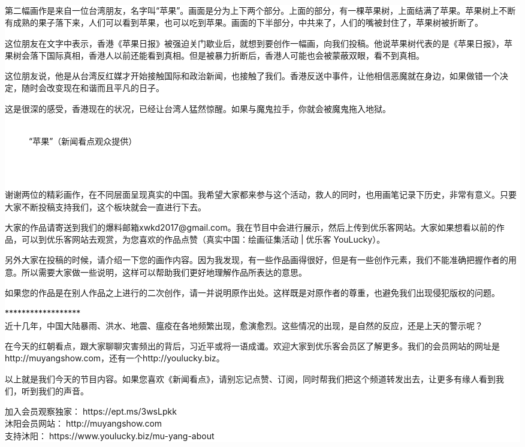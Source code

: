  第二幅画作是来自一位台湾朋友，名字叫“苹果”。画面是分为上下两个部分。上面的部分，有一棵苹果树，上面结满了苹果。苹果树上不断有成熟的果子落下来，人们可以看到苹果，也可以吃到苹果。画面的下半部分，中共来了，人们的嘴被封住了，苹果树被折断了。
</p>
<p>
 这位朋友在文字中表示，香港《苹果日报》被强迫关门歇业后，就想到要创作一幅画，向我们投稿。他说苹果树代表的是《苹果日报》，苹果树会落下国际真相，香港人以前还能看到真相。但是被暴力折断后，香港人可能也会被蒙蔽双眼，看不到真相。
</p>
<p>
 这位朋友说，他是从台湾反红媒才开始接触国际和政治新闻，也接触了我们。香港反送中事件，让他相信恶魔就在身边，如果做错一个决定，随时会改变现在和谐而且平凡的日子。
</p>
<p>
 这是很深的感受，香港现在的状况，已经让台湾人猛然惊醒。如果与魔鬼拉手，你就会被魔鬼拖入地狱。
</p>
<figure aria-describedby="caption-attachment-13092072" class="wp-caption aligncenter" id="attachment_13092072" style="width: 450px">
 <ok href="https://i.epochtimes.com/assets/uploads/2021/07/id13092072-S__70877186.jpg" target="_blank">
  <img alt="" class="size-medium wp-image-13092072" src="https://i.epochtimes.com/assets/uploads/2021/07/id13092072-S__70877186-450x600.jpg"/>
 </ok>
 <br/><figcaption class="wp-caption-text" id="caption-attachment-13092072">
  “苹果”（新闻看点观众提供）
 </figcaption><br/>
</figure><br/>
<p>
 谢谢两位的精彩画作，在不同层面呈现真实的中国。我希望大家都来参与这个活动，救人的同时，也用画笔记录下历史，非常有意义。只要大家不断投稿支持我们，这个板块就会一直进行下去。
</p>
<p>
 大家的作品请寄送到我们的爆料邮箱xwkd2017@gmail.com。我在节目中会进行展示，然后上传到优乐客网站。大家如果想看以前的作品，可以到优乐客网站去观赏，为您喜欢的作品点赞（真实中国：绘画征集活动 | 优乐客 YouLucky）。
</p>
<p>
 另外大家在投稿的时候，请介绍一下您的画作内容。因为我发现，有一些作品画得很好，但是有一些创作元素，我们不能准确把握作者的用意。所以需要大家做一些说明，这样可以帮助我们更好地理解作品所表达的意思。
</p>
<p>
 如果您的作品是在别人作品之上进行的二次创作，请一并说明原作出处。这样既是对原作者的尊重，也避免我们出现侵犯版权的问题。
</p>
<p>
 ******************
 <br/>
 近十几年，中国大陆暴雨、洪水、地震、瘟疫在各地频繁出现，愈演愈烈。这些情况的出现，是自然的反应，还是上天的警示呢？
</p>
<p>
 在今天的红朝看点，跟大家聊聊灾害频出的背后，习近平或将一语成谶。欢迎大家到优乐客会员区了解更多。我们的会员网站的网址是http://muyangshow.com，还有一个http://youlucky.biz。
</p>
<p>
 以上就是我们今天的节目内容。如果您喜欢《新闻看点》，请别忘记点赞、订阅，同时帮我们把这个频道转发出去，让更多有缘人看到我们，听到我们的声音。
</p>
<p>
 加入会员观察独家：
 <ok href="https://ept.ms/3wsLpkk">
  https://ept.ms/3wsLpkk
 </ok>
 <br/>
 沐阳会员网站：
 <ok href="http://muyangshow.com/">
  http://muyangshow.com
 </ok>
 <br/>
 支持沐阳：
 <ok href="https://www.youlucky.biz/mu-yang-about">
  https://www.youlucky.biz/mu-yang-about
 </ok>